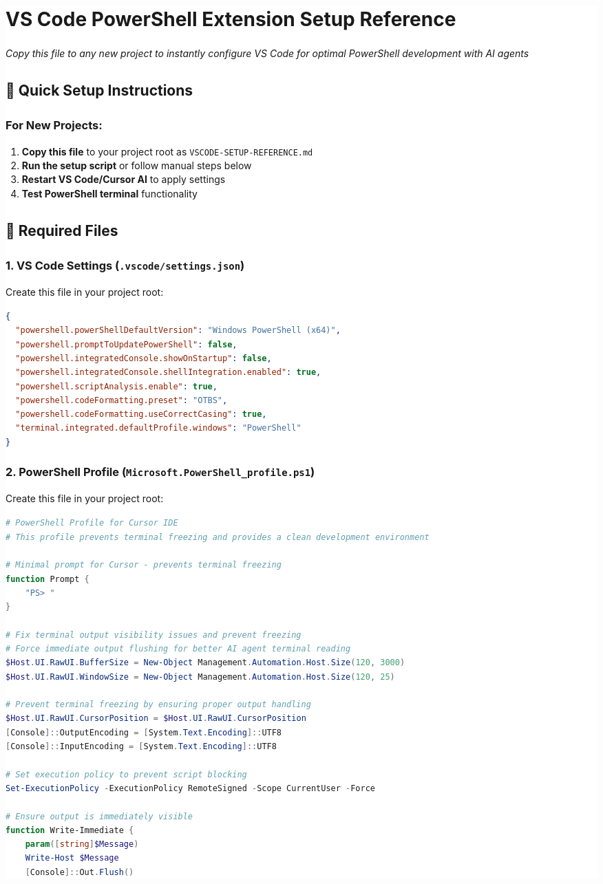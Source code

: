# VS Code PowerShell Extension Setup Reference

*Copy this file to any new project to instantly configure VS Code for optimal PowerShell development with AI agents*

## 🚀 Quick Setup Instructions

### For New Projects:
1. **Copy this file** to your project root as `VSCODE-SETUP-REFERENCE.md`
2. **Run the setup script** or follow manual steps below
3. **Restart VS Code/Cursor AI** to apply settings
4. **Test PowerShell terminal** functionality

## 📁 Required Files

### 1. VS Code Settings (`.vscode/settings.json`)
Create this file in your project root:

```json
{
  "powershell.powerShellDefaultVersion": "Windows PowerShell (x64)",
  "powershell.promptToUpdatePowerShell": false,
  "powershell.integratedConsole.showOnStartup": false,
  "powershell.integratedConsole.shellIntegration.enabled": true,
  "powershell.scriptAnalysis.enable": true,
  "powershell.codeFormatting.preset": "OTBS",
  "powershell.codeFormatting.useCorrectCasing": true,
  "terminal.integrated.defaultProfile.windows": "PowerShell"
}
```

### 2. PowerShell Profile (`Microsoft.PowerShell_profile.ps1`)
Create this file in your project root:

```powershell
# PowerShell Profile for Cursor IDE
# This profile prevents terminal freezing and provides a clean development environment

# Minimal prompt for Cursor - prevents terminal freezing
function Prompt {
    "PS> "
}

# Fix terminal output visibility issues and prevent freezing
# Force immediate output flushing for better AI agent terminal reading
$Host.UI.RawUI.BufferSize = New-Object Management.Automation.Host.Size(120, 3000)
$Host.UI.RawUI.WindowSize = New-Object Management.Automation.Host.Size(120, 25)

# Prevent terminal freezing by ensuring proper output handling
$Host.UI.RawUI.CursorPosition = $Host.UI.RawUI.CursorPosition
[Console]::OutputEncoding = [System.Text.Encoding]::UTF8
[Console]::InputEncoding = [System.Text.Encoding]::UTF8

# Set execution policy to prevent script blocking
Set-ExecutionPolicy -ExecutionPolicy RemoteSigned -Scope CurrentUser -Force

# Ensure output is immediately visible
function Write-Immediate {
    param([string]$Message)
    Write-Host $Message
    [Console]::Out.Flush()
```
